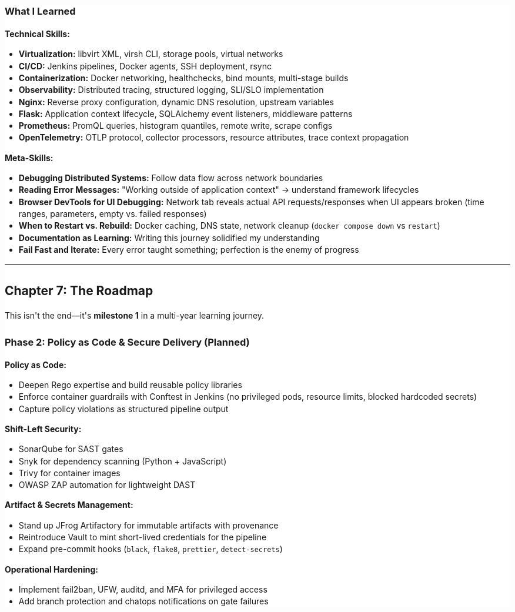 ### What I Learned

**Technical Skills:**
- **Virtualization:** libvirt XML, virsh CLI, storage pools, virtual networks
- **CI/CD:** Jenkins pipelines, Docker agents, SSH deployment, rsync
- **Containerization:** Docker networking, healthchecks, bind mounts, multi-stage builds
- **Observability:** Distributed tracing, structured logging, SLI/SLO implementation
- **Nginx:** Reverse proxy configuration, dynamic DNS resolution, upstream variables
- **Flask:** Application context lifecycle, SQLAlchemy event listeners, middleware patterns
- **Prometheus:** PromQL queries, histogram quantiles, remote write, scrape configs
- **OpenTelemetry:** OTLP protocol, collector processors, resource attributes, trace context propagation

**Meta-Skills:**
- **Debugging Distributed Systems:** Follow data flow across network boundaries
- **Reading Error Messages:** "Working outside of application context" → understand framework lifecycles
- **Browser DevTools for UI Debugging:** Network tab reveals actual API requests/responses when UI appears broken (time ranges, parameters, empty vs. failed responses)
- **When to Restart vs. Rebuild:** Docker caching, DNS state, network cleanup (`docker compose down` vs `restart`)
- **Documentation as Learning:** Writing this journey solidified my understanding
- **Fail Fast and Iterate:** Every error taught something; perfection is the enemy of progress

---

## Chapter 7: The Roadmap

This isn't the end—it's **milestone 1** in a multi-year learning journey.

### Phase 2: Policy as Code & Secure Delivery (Planned)

**Policy as Code:**
- Deepen Rego expertise and build reusable policy libraries
- Enforce container guardrails with Conftest in Jenkins (no privileged pods, resource limits, blocked hardcoded secrets)
- Capture policy violations as structured pipeline output

**Shift-Left Security:**
- SonarQube for SAST gates
- Snyk for dependency scanning (Python + JavaScript)
- Trivy for container images
- OWASP ZAP automation for lightweight DAST

**Artifact & Secrets Management:**
- Stand up JFrog Artifactory for immutable artifacts with provenance
- Reintroduce Vault to mint short-lived credentials for the pipeline
- Expand pre-commit hooks (`black`, `flake8`, `prettier`, `detect-secrets`)

**Operational Hardening:**
- Implement fail2ban, UFW, auditd, and MFA for privileged access
- Add branch protection and chatops notifications on gate failures
